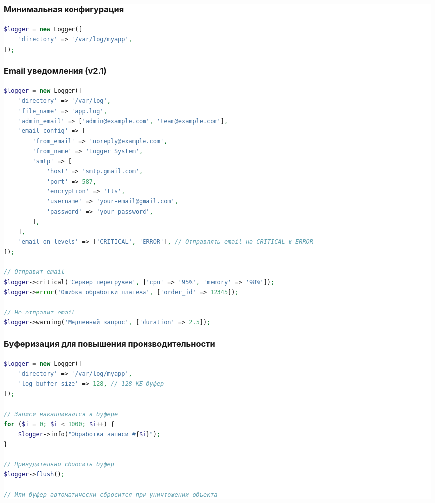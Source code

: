 ### Минимальная конфигурация

```php
$logger = new Logger([
    'directory' => '/var/log/myapp',
]);
```

### Email уведомления (v2.1)

```php
$logger = new Logger([
    'directory' => '/var/log',
    'file_name' => 'app.log',
    'admin_email' => ['admin@example.com', 'team@example.com'],
    'email_config' => [
        'from_email' => 'noreply@example.com',
        'from_name' => 'Logger System',
        'smtp' => [
            'host' => 'smtp.gmail.com',
            'port' => 587,
            'encryption' => 'tls',
            'username' => 'your-email@gmail.com',
            'password' => 'your-password',
        ],
    ],
    'email_on_levels' => ['CRITICAL', 'ERROR'], // Отправлять email на CRITICAL и ERROR
]);

// Отправит email
$logger->critical('Сервер перегружен', ['cpu' => '95%', 'memory' => '98%']);
$logger->error('Ошибка обработки платежа', ['order_id' => 12345]);

// Не отправит email
$logger->warning('Медленный запрос', ['duration' => 2.5]);
```

### Буферизация для повышения производительности

```php
$logger = new Logger([
    'directory' => '/var/log/myapp',
    'log_buffer_size' => 128, // 128 КБ буфер
]);

// Записи накапливаются в буфере
for ($i = 0; $i < 1000; $i++) {
    $logger->info("Обработка записи #{$i}");
}

// Принудительно сбросить буфер
$logger->flush();

// Или буфер автоматически сбросится при уничтожении объекта
```
